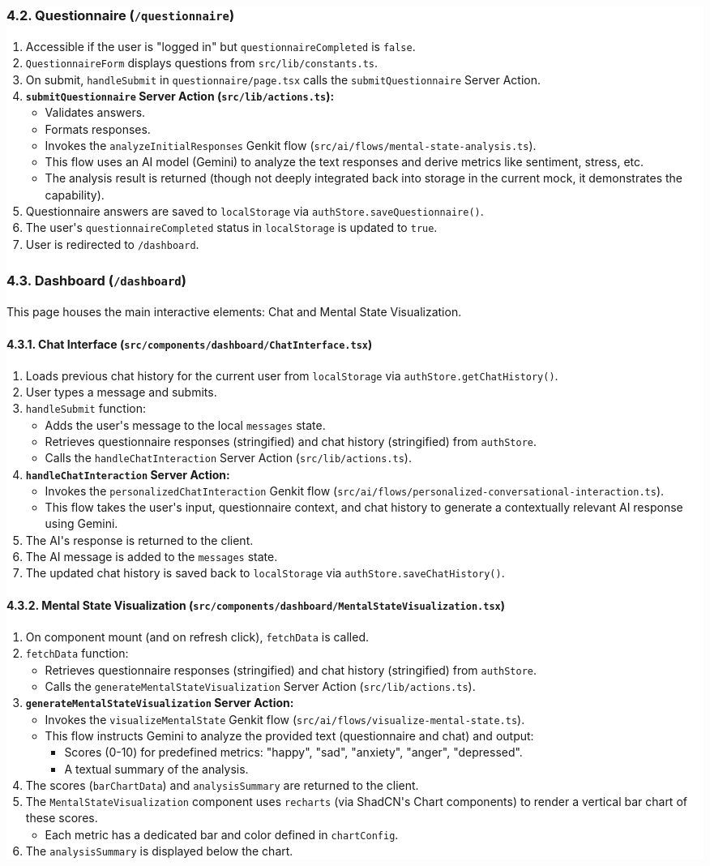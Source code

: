 ### 4.2. Questionnaire (`/questionnaire`)

1.  Accessible if the user is "logged in" but `questionnaireCompleted` is `false`.
2.  `QuestionnaireForm` displays questions from `src/lib/constants.ts`.
3.  On submit, `handleSubmit` in `questionnaire/page.tsx` calls the `submitQuestionnaire` Server Action.
4.  **`submitQuestionnaire` Server Action (`src/lib/actions.ts`):**
    *   Validates answers.
    *   Formats responses.
    *   Invokes the `analyzeInitialResponses` Genkit flow (`src/ai/flows/mental-state-analysis.ts`).
    *   This flow uses an AI model (Gemini) to analyze the text responses and derive metrics like sentiment, stress, etc.
    *   The analysis result is returned (though not deeply integrated back into storage in the current mock, it demonstrates the capability).
5.  Questionnaire answers are saved to `localStorage` via `authStore.saveQuestionnaire()`.
6.  The user's `questionnaireCompleted` status in `localStorage` is updated to `true`.
7.  User is redirected to `/dashboard`.

### 4.3. Dashboard (`/dashboard`)

This page houses the main interactive elements: Chat and Mental State Visualization.

#### 4.3.1. Chat Interface (`src/components/dashboard/ChatInterface.tsx`)

1.  Loads previous chat history for the current user from `localStorage` via `authStore.getChatHistory()`.
2.  User types a message and submits.
3.  `handleSubmit` function:
    *   Adds the user's message to the local `messages` state.
    *   Retrieves questionnaire responses (stringified) and chat history (stringified) from `authStore`.
    *   Calls the `handleChatInteraction` Server Action (`src/lib/actions.ts`).
4.  **`handleChatInteraction` Server Action:**
    *   Invokes the `personalizedChatInteraction` Genkit flow (`src/ai/flows/personalized-conversational-interaction.ts`).
    *   This flow takes the user's input, questionnaire context, and chat history to generate a contextually relevant AI response using Gemini.
5.  The AI's response is returned to the client.
6.  The AI message is added to the `messages` state.
7.  The updated chat history is saved back to `localStorage` via `authStore.saveChatHistory()`.

#### 4.3.2. Mental State Visualization (`src/components/dashboard/MentalStateVisualization.tsx`)

1.  On component mount (and on refresh click), `fetchData` is called.
2.  `fetchData` function:
    *   Retrieves questionnaire responses (stringified) and chat history (stringified) from `authStore`.
    *   Calls the `generateMentalStateVisualization` Server Action (`src/lib/actions.ts`).
3.  **`generateMentalStateVisualization` Server Action:**
    *   Invokes the `visualizeMentalState` Genkit flow (`src/ai/flows/visualize-mental-state.ts`).
    *   This flow instructs Gemini to analyze the provided text (questionnaire and chat) and output:
        *   Scores (0-10) for predefined metrics: "happy", "sad", "anxiety", "anger", "depressed".
        *   A textual summary of the analysis.
4.  The scores (`barChartData`) and `analysisSummary` are returned to the client.
5.  The `MentalStateVisualization` component uses `recharts` (via ShadCN's Chart components) to render a vertical bar chart of these scores.
    *   Each metric has a dedicated bar and color defined in `chartConfig`.
6.  The `analysisSummary` is displayed below the chart.
